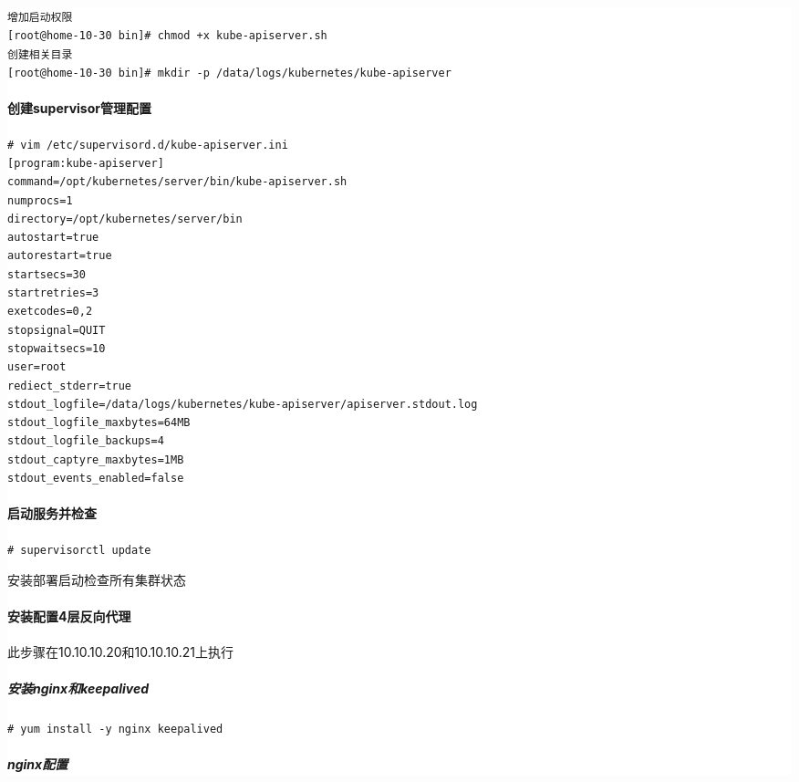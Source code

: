 ```
增加启动权限
[root@home-10-30 bin]# chmod +x kube-apiserver.sh
创建相关目录
[root@home-10-30 bin]# mkdir -p /data/logs/kubernetes/kube-apiserver
```



#### 创建supervisor管理配置

````
# vim /etc/supervisord.d/kube-apiserver.ini
[program:kube-apiserver]
command=/opt/kubernetes/server/bin/kube-apiserver.sh
numprocs=1
directory=/opt/kubernetes/server/bin
autostart=true
autorestart=true
startsecs=30
startretries=3
exetcodes=0,2
stopsignal=QUIT
stopwaitsecs=10
user=root
rediect_stderr=true
stdout_logfile=/data/logs/kubernetes/kube-apiserver/apiserver.stdout.log
stdout_logfile_maxbytes=64MB
stdout_logfile_backups=4
stdout_captyre_maxbytes=1MB
stdout_events_enabled=false
````



#### 启动服务并检查

```
# supervisorctl update
```



安装部署启动检查所有集群状态



#### 安装配置4层反向代理

此步骤在10.10.10.20和10.10.10.21上执行

##### 安装nginx和keepalived

```
# yum install -y nginx keepalived
```



##### nginx配置
